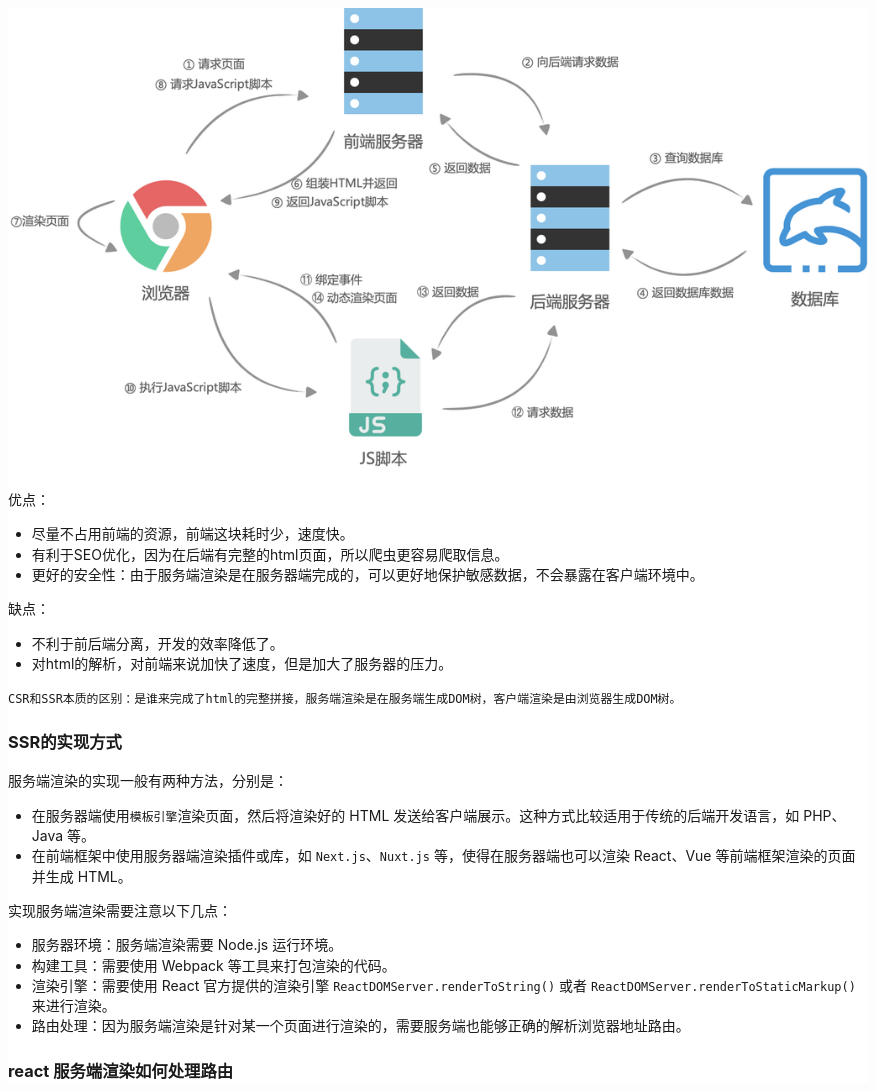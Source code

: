 <img src="./picture/FERender/SSR.png" />

优点：

- 尽量不占用前端的资源，前端这块耗时少，速度快。
- 有利于SEO优化，因为在后端有完整的html页面，所以爬虫更容易爬取信息。
- 更好的安全性：由于服务端渲染是在服务器端完成的，可以更好地保护敏感数据，不会暴露在客户端环境中。

缺点：

- 不利于前后端分离，开发的效率降低了。
- 对html的解析，对前端来说加快了速度，但是加大了服务器的压力。

`CSR和SSR本质的区别：是谁来完成了html的完整拼接，服务端渲染是在服务端生成DOM树，客户端渲染是由浏览器生成DOM树。`

### SSR的实现方式

服务端渲染的实现一般有两种方法，分别是：

- 在服务器端使用`模板引擎`渲染页面，然后将渲染好的 HTML 发送给客户端展示。这种方式比较适用于传统的后端开发语言，如 PHP、Java 等。
- 在前端框架中使用服务器端渲染插件或库，如 `Next.js`、`Nuxt.js` 等，使得在服务器端也可以渲染 React、Vue 等前端框架渲染的页面并生成 HTML。

实现服务端渲染需要注意以下几点：

- 服务器环境：服务端渲染需要 Node.js 运行环境。
- 构建工具：需要使用 Webpack 等工具来打包渲染的代码。
- 渲染引擎：需要使用 React 官方提供的渲染引擎 `ReactDOMServer.renderToString()` 或者 `ReactDOMServer.renderToStaticMarkup()` 来进行渲染。
- 路由处理：因为服务端渲染是针对某一个页面进行渲染的，需要服务端也能够正确的解析浏览器地址路由。

### react 服务端渲染如何处理路由
